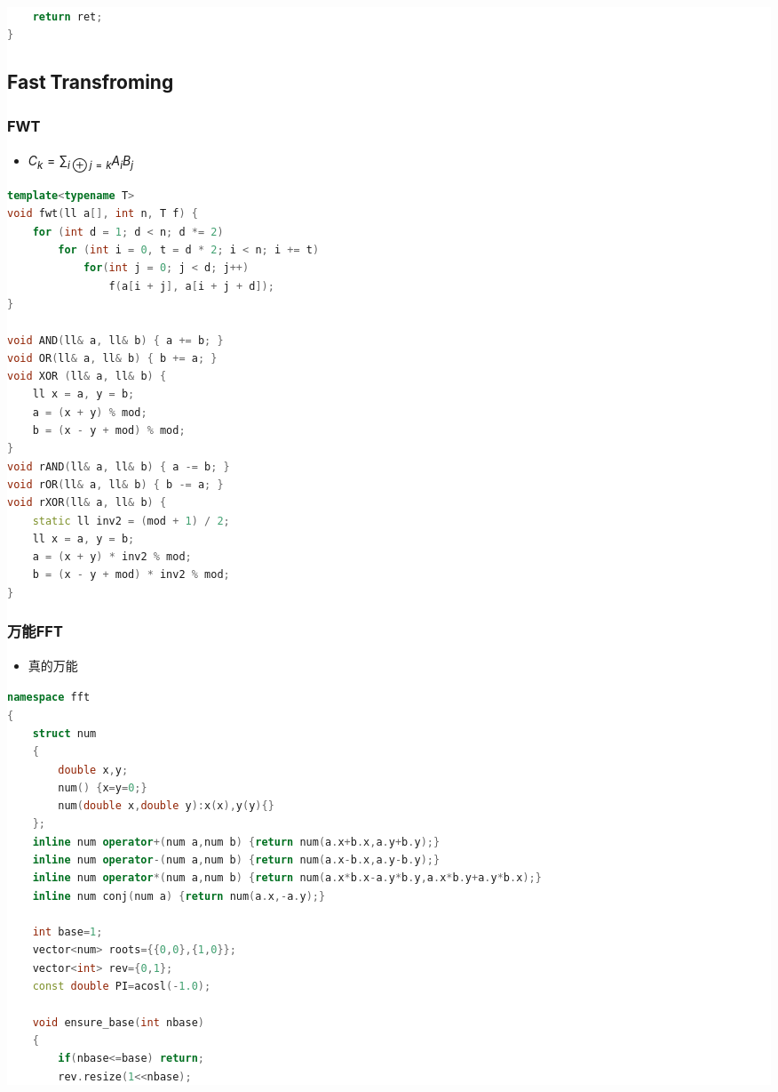 ```c++
    return ret;
}

```

## Fast Transfroming

### FWT

* $C_k=\sum_{i \oplus j=k} A_i B_j$

```c++
template<typename T>
void fwt(ll a[], int n, T f) {
    for (int d = 1; d < n; d *= 2)
        for (int i = 0, t = d * 2; i < n; i += t)
            for(int j = 0; j < d; j++)
                f(a[i + j], a[i + j + d]);
}

void AND(ll& a, ll& b) { a += b; }
void OR(ll& a, ll& b) { b += a; }
void XOR (ll& a, ll& b) {
    ll x = a, y = b;
    a = (x + y) % mod;
    b = (x - y + mod) % mod;
}
void rAND(ll& a, ll& b) { a -= b; }
void rOR(ll& a, ll& b) { b -= a; }
void rXOR(ll& a, ll& b) {
    static ll inv2 = (mod + 1) / 2;
    ll x = a, y = b;
    a = (x + y) * inv2 % mod;
    b = (x - y + mod) * inv2 % mod;
}
```

### 万能FFT

* 真的万能

```c++
namespace fft
{
    struct num
    {
        double x,y;
        num() {x=y=0;}
        num(double x,double y):x(x),y(y){}
    };
    inline num operator+(num a,num b) {return num(a.x+b.x,a.y+b.y);}
    inline num operator-(num a,num b) {return num(a.x-b.x,a.y-b.y);}
    inline num operator*(num a,num b) {return num(a.x*b.x-a.y*b.y,a.x*b.y+a.y*b.x);}
    inline num conj(num a) {return num(a.x,-a.y);}

    int base=1;
    vector<num> roots={{0,0},{1,0}};
    vector<int> rev={0,1};
    const double PI=acosl(-1.0);

    void ensure_base(int nbase)
    {
        if(nbase<=base) return;
        rev.resize(1<<nbase);
```
